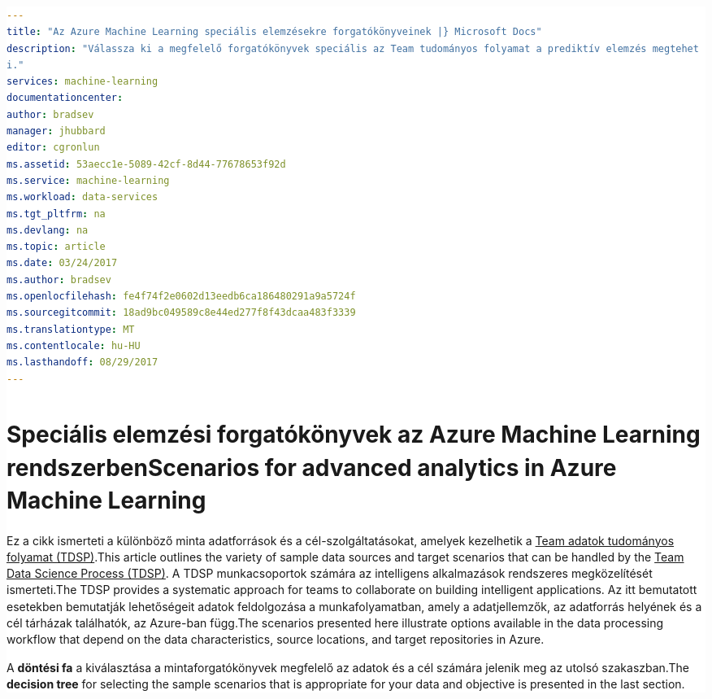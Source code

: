 ```yaml
---
title: "Az Azure Machine Learning speciális elemzésekre forgatókönyveinek |} Microsoft Docs"
description: "Válassza ki a megfelelő forgatókönyvek speciális az Team tudományos folyamat a prediktív elemzés megteheti."
services: machine-learning
documentationcenter: 
author: bradsev
manager: jhubbard
editor: cgronlun
ms.assetid: 53aecc1e-5089-42cf-8d44-77678653f92d
ms.service: machine-learning
ms.workload: data-services
ms.tgt_pltfrm: na
ms.devlang: na
ms.topic: article
ms.date: 03/24/2017
ms.author: bradsev
ms.openlocfilehash: fe4f74f2e0602d13eedb6ca186480291a9a5724f
ms.sourcegitcommit: 18ad9bc049589c8e44ed277f8f43dcaa483f3339
ms.translationtype: MT
ms.contentlocale: hu-HU
ms.lasthandoff: 08/29/2017
---
```

# <a name="scenarios-for-advanced-analytics-in-azure-machine-learning"></a><span data-ttu-id="7cde7-103">Speciális elemzési forgatókönyvek az Azure Machine Learning rendszerben</span><span class="sxs-lookup"><span data-stu-id="7cde7-103">Scenarios for advanced analytics in Azure Machine Learning</span></span>
<span data-ttu-id="7cde7-104">Ez a cikk ismerteti a különböző minta adatforrások és a cél-szolgáltatásokat, amelyek kezelhetik a [Team adatok tudományos folyamat (TDSP)](data-science-process-overview.md).</span><span class="sxs-lookup"><span data-stu-id="7cde7-104">This article outlines the variety of sample data sources and target scenarios that can be handled by the [Team Data Science Process (TDSP)](data-science-process-overview.md).</span></span> <span data-ttu-id="7cde7-105">A TDSP munkacsoportok számára az intelligens alkalmazások rendszeres megközelítését ismerteti.</span><span class="sxs-lookup"><span data-stu-id="7cde7-105">The TDSP provides a systematic approach for teams to collaborate on building intelligent applications.</span></span> <span data-ttu-id="7cde7-106">Az itt bemutatott esetekben bemutatják lehetőségeit adatok feldolgozása a munkafolyamatban, amely a adatjellemzők, az adatforrás helyének és a cél tárházak találhatók, az Azure-ban függ.</span><span class="sxs-lookup"><span data-stu-id="7cde7-106">The scenarios presented here illustrate options available in the data processing workflow that depend on the data characteristics, source locations, and target repositories in Azure.</span></span>

<span data-ttu-id="7cde7-107">A **döntési fa** a kiválasztása a mintaforgatókönyvek megfelelő az adatok és a cél számára jelenik meg az utolsó szakaszban.</span><span class="sxs-lookup"><span data-stu-id="7cde7-107">The **decision tree** for selecting the sample scenarios that is appropriate for your data and objective is presented in the last section.</span></span>
